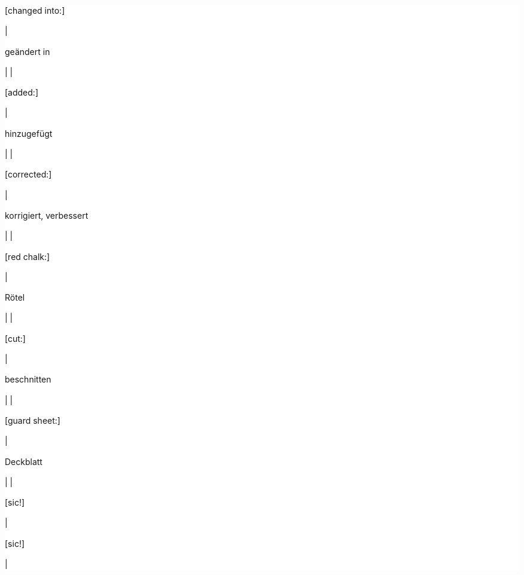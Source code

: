 [changed into:]

 | 

geändert in

 |
| 

[added:]

 | 

hinzugefügt

 |
| 

[corrected:]

 | 

korrigiert, verbessert

 |
| 

[red chalk:]

 | 

Rötel

 |
| 

[cut:]

 | 

beschnitten

 |
| 

[guard sheet:]

 | 

Deckblatt

 |
| 

[sic!]

 | 

[sic!]

 |